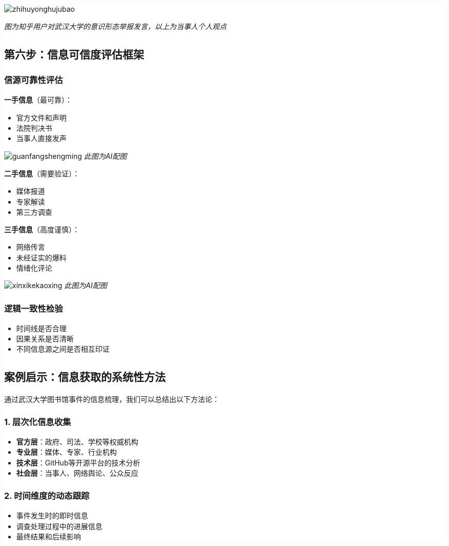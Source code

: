 ![zhihuyonghujubao](https://7fp1fj-my.sharepoint.com/:i:/g/personal/zhurong_7fp1fj_onmicrosoft_com/EXxI9uF1VVhLgiVTQymXBfkBrtzcVQCE8uayPutQiSlQcA)

*图为知乎用户对武汉大学的意识形态举报发言，以上为当事人个人观点*

## 第六步：信息可信度评估框架

### 信源可靠性评估

**一手信息**（最可靠）：
- 官方文件和声明
- 法院判决书
- 当事人直接发声

![guanfangshengming](https://7fp1fj-my.sharepoint.com/:i:/g/personal/zhurong_7fp1fj_onmicrosoft_com/EX7-2S0JiQhMhYOUGphvvwgByRZrSa8rqutXgPgcSh4Sbw)
*此图为AI配图*


**二手信息**（需要验证）：
- 媒体报道
- 专家解读
- 第三方调查

**三手信息**（高度谨慎）：
- 网络传言
- 未经证实的爆料
- 情绪化评论

![xinxikekaoxing](https://7fp1fj-my.sharepoint.com/:i:/g/personal/zhurong_7fp1fj_onmicrosoft_com/Ef3DvR-5JxtJlopcT1gHAGUB6OHjkf6LXMPPgK3EtOvFsA)
*此图为AI配图*

### 逻辑一致性检验

- 时间线是否合理
- 因果关系是否清晰
- 不同信息源之间是否相互印证

## 案例启示：信息获取的系统性方法

通过武汉大学图书馆事件的信息梳理，我们可以总结出以下方法论：

### 1. 层次化信息收集
- **官方层**：政府、司法、学校等权威机构
- **专业层**：媒体、专家、行业机构
- **技术层**：GitHub等开源平台的技术分析
- **社会层**：当事人、网络舆论、公众反应

### 2. 时间维度的动态跟踪
- 事件发生时的即时信息
- 调查处理过程中的进展信息  
- 最终结果和后续影响
